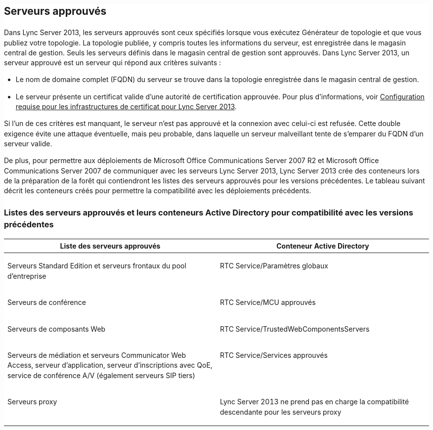 ## Serveurs approuvés

Dans Lync Server 2013, les serveurs approuvés sont ceux spécifiés lorsque vous exécutez Générateur de topologie et que vous publiez votre topologie. La topologie publiée, y compris toutes les informations du serveur, est enregistrée dans le magasin central de gestion. Seuls les serveurs définis dans le magasin central de gestion sont approuvés. Dans Lync Server 2013, un serveur approuvé est un serveur qui répond aux critères suivants :

  - Le nom de domaine complet (FQDN) du serveur se trouve dans la topologie enregistrée dans le magasin central de gestion.

  - Le serveur présente un certificat valide d’une autorité de certification approuvée. Pour plus d’informations, voir [Configuration requise pour les infrastructures de certificat pour Lync Server 2013](lync-server-2013-certificate-infrastructure-requirements.md).

Si l’un de ces critères est manquant, le serveur n’est pas approuvé et la connexion avec celui-ci est refusée. Cette double exigence évite une attaque éventuelle, mais peu probable, dans laquelle un serveur malveillant tente de s’emparer du FQDN d’un serveur valide.

De plus, pour permettre aux déploiements de Microsoft Office Communications Server 2007 R2 et Microsoft Office Communications Server 2007 de communiquer avec les serveurs Lync Server 2013, Lync Server 2013 crée des conteneurs lors de la préparation de la forêt qui contiendront les listes des serveurs approuvés pour les versions précédentes. Le tableau suivant décrit les conteneurs créés pour permettre la compatibilité avec les déploiements précédents.

### Listes des serveurs approuvés et leurs conteneurs Active Directory pour compatibilité avec les versions précédentes

<table>
<colgroup>
<col style="width: 50%" />
<col style="width: 50%" />
</colgroup>
<thead>
<tr class="header">
<th>Liste des serveurs approuvés</th>
<th>Conteneur Active Directory</th>
</tr>
</thead>
<tbody>
<tr class="odd">
<td><p>Serveurs Standard Edition et serveurs frontaux du pool d’entreprise</p></td>
<td><p>RTC Service/Paramètres globaux</p></td>
</tr>
<tr class="even">
<td><p>Serveurs de conférence</p></td>
<td><p>RTC Service/MCU approuvés</p></td>
</tr>
<tr class="odd">
<td><p>Serveurs de composants Web</p></td>
<td><p>RTC Service/TrustedWebComponentsServers</p></td>
</tr>
<tr class="even">
<td><p>Serveurs de médiation et serveurs Communicator Web Access, serveur d’application, serveur d’inscriptions avec QoE, service de conférence A/V (également serveurs SIP tiers)</p></td>
<td><p>RTC Service/Services approuvés</p></td>
</tr>
<tr class="odd">
<td><p>Serveurs proxy</p></td>
<td><p>Lync Server 2013 ne prend pas en charge la compatibilité descendante pour les serveurs proxy</p></td>
</tr>
</tbody>
</table>
